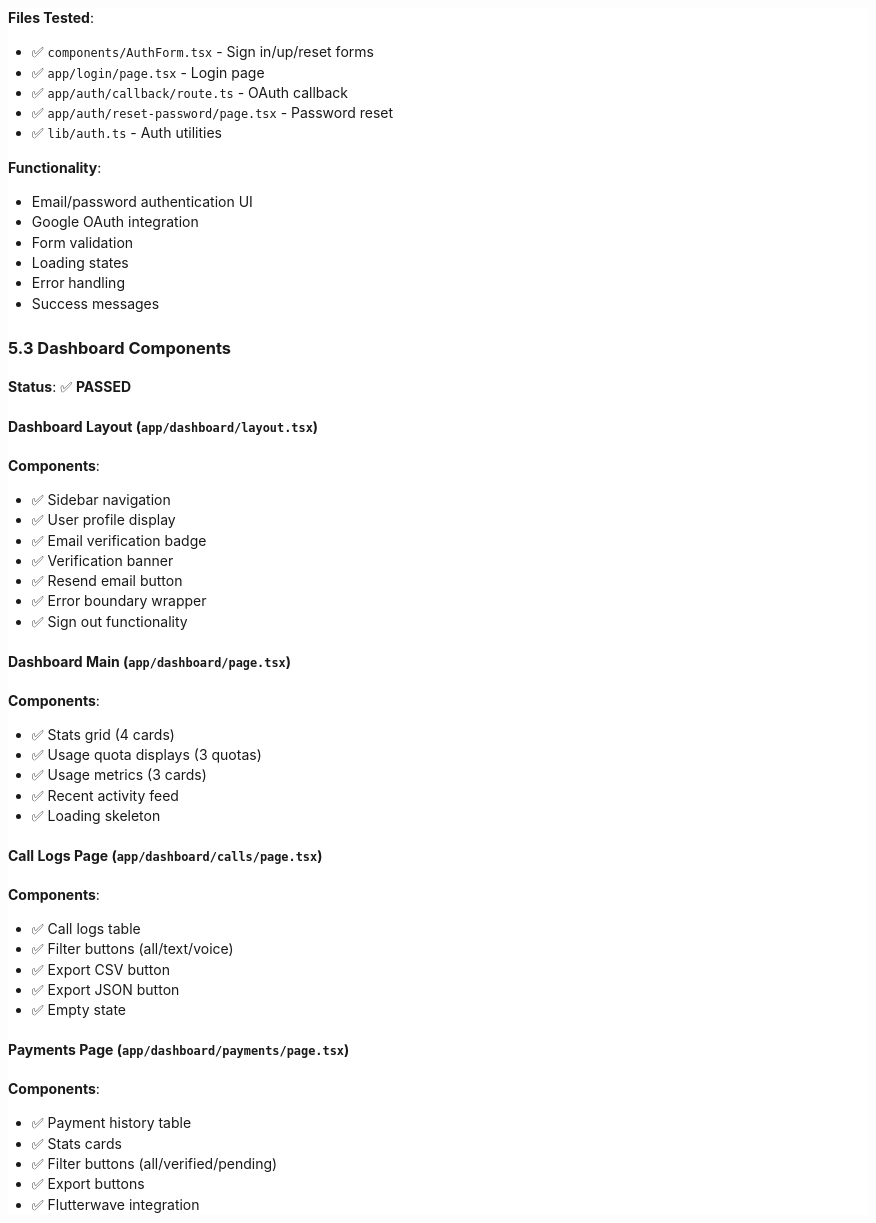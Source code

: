 **Files Tested**:
- ✅ `components/AuthForm.tsx` - Sign in/up/reset forms
- ✅ `app/login/page.tsx` - Login page
- ✅ `app/auth/callback/route.ts` - OAuth callback
- ✅ `app/auth/reset-password/page.tsx` - Password reset
- ✅ `lib/auth.ts` - Auth utilities

**Functionality**:
- Email/password authentication UI
- Google OAuth integration
- Form validation
- Loading states
- Error handling
- Success messages

### 5.3 Dashboard Components
**Status**: ✅ **PASSED**

#### Dashboard Layout (`app/dashboard/layout.tsx`)
**Components**:
- ✅ Sidebar navigation
- ✅ User profile display
- ✅ Email verification badge
- ✅ Verification banner
- ✅ Resend email button
- ✅ Error boundary wrapper
- ✅ Sign out functionality

#### Dashboard Main (`app/dashboard/page.tsx`)
**Components**:
- ✅ Stats grid (4 cards)
- ✅ Usage quota displays (3 quotas)
- ✅ Usage metrics (3 cards)
- ✅ Recent activity feed
- ✅ Loading skeleton

#### Call Logs Page (`app/dashboard/calls/page.tsx`)
**Components**:
- ✅ Call logs table
- ✅ Filter buttons (all/text/voice)
- ✅ Export CSV button
- ✅ Export JSON button
- ✅ Empty state

#### Payments Page (`app/dashboard/payments/page.tsx`)
**Components**:
- ✅ Payment history table
- ✅ Stats cards
- ✅ Filter buttons (all/verified/pending)
- ✅ Export buttons
- ✅ Flutterwave integration
